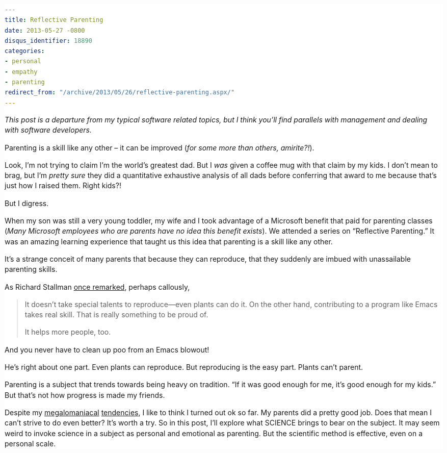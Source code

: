 ```yaml
---
title: Reflective Parenting
date: 2013-05-27 -0800
disqus_identifier: 18890
categories:
- personal
- empathy
- parenting
redirect_from: "/archive/2013/05/26/reflective-parenting.aspx/"
---
```


*This post is a departure from my typical software related topics, but I think you’ll find parallels with management and dealing with software developers.*

Parenting is a skill like any other – it can be improved (*for some more than others, amirite?!*).

Look, I’m not trying to claim I’m the world’s greatest dad. But I *was* given a coffee mug with that claim by my kids. I don’t mean to brag, but I’m *pretty sure* they did a quantitative exhaustive analysis of all dads before conferring that award to me because that’s just how I raised them. Right kids?!

But I digress.

When my son was still a very young toddler, my wife and I took advantage of a Microsoft benefit that paid for parenting classes (*Many Microsoft employees who are parents have no idea this benefit exists*). We attended a series on “Reflective Parenting.” It was an amazing learning experience that taught us this idea that parenting is a skill like any other.

It’s a strange conceit of many parents that because they can reproduce, that they suddenly are imbued with unassailable parenting skills.

As Richard Stallman [once remarked](http://article.gmane.org/gmane.emacs.devel/36460), perhaps callously,

> It doesn’t take special talents to reproduce—even plants can do it. On
> the other hand, contributing to a program like Emacs takes real skill.
> That is really something to be proud of.
> 
> It helps more people, too.

And you never have to clean up poo from an Emacs blowout!

He’s right about one part. Even plants can reproduce. But reproducing is the easy part. Plants can’t parent.

Parenting is a subject that trends towards being heavy on tradition. “If it was good enough for me, it’s good enough for my kids.” But that’s not how progress is made my friends.

Despite my [megalomaniacal](https://haacked.com/archive/2006/11/05/World_Domination_Phase_1_Commenced.aspx)
[tendencies](https://haacked.com/archive/2009/04/07/my-little-world-domination-backup.aspx), I like to think I turned out ok so far. My parents did a pretty good job. Does that mean I can’t strive to do even better? It’s worth a try. So in this post, I’ll explore what SCIENCE brings to bear on the subject. It may seem weird to invoke science in a subject as personal and emotional as parenting. But the scientific method is effective, even on a personal
scale.
